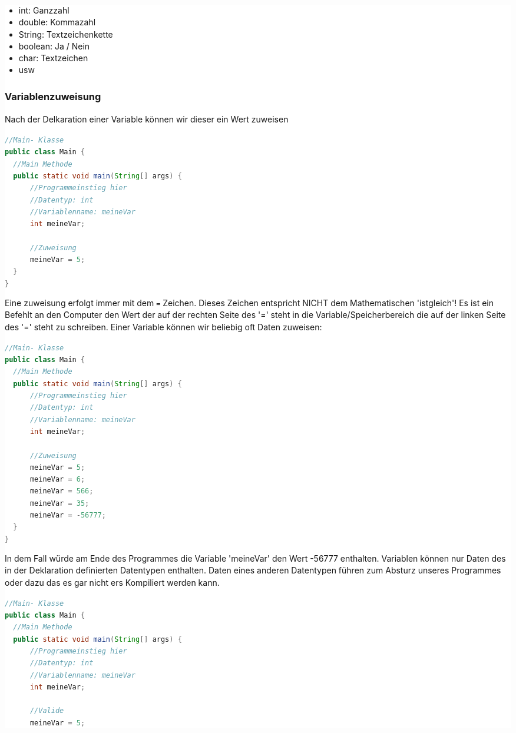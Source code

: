- int: Ganzzahl
- double: Kommazahl
- String: Textzeichenkette
- boolean: Ja / Nein
- char: Textzeichen
- usw

### Variablenzuweisung
Nach der Delkaration einer Variable können wir dieser ein Wert zuweisen

```java
//Main- Klasse
public class Main {
  //Main Methode
  public static void main(String[] args) {
      //Programmeinstieg hier
      //Datentyp: int
      //Variablenname: meineVar
      int meineVar;

      //Zuweisung
      meineVar = 5;
  }
}
```
Eine zuweisung erfolgt immer mit dem `=` Zeichen. Dieses Zeichen entspricht NICHT dem Mathematischen 'istgleich'! Es ist ein Befehlt an den Computer den Wert der auf der rechten Seite des '=' steht in die Variable/Speicherbereich die auf der linken Seite des '=' steht zu schreiben.
Einer Variable können wir beliebig oft Daten zuweisen:
```java
//Main- Klasse
public class Main {
  //Main Methode
  public static void main(String[] args) {
      //Programmeinstieg hier
      //Datentyp: int
      //Variablenname: meineVar
      int meineVar;

      //Zuweisung
      meineVar = 5;
      meineVar = 6;
      meineVar = 566;
      meineVar = 35;
      meineVar = -56777;
  }
}
```
In dem Fall würde am Ende des Programmes die Variable 'meineVar' den Wert -56777 enthalten.
Variablen können nur Daten des in der Deklaration definierten Datentypen enthalten. Daten eines anderen Datentypen führen zum Absturz unseres Programmes oder dazu das es gar nicht ers Kompiliert werden kann.
```java
//Main- Klasse
public class Main {
  //Main Methode
  public static void main(String[] args) {
      //Programmeinstieg hier
      //Datentyp: int
      //Variablenname: meineVar
      int meineVar;

      //Valide
      meineVar = 5;

```